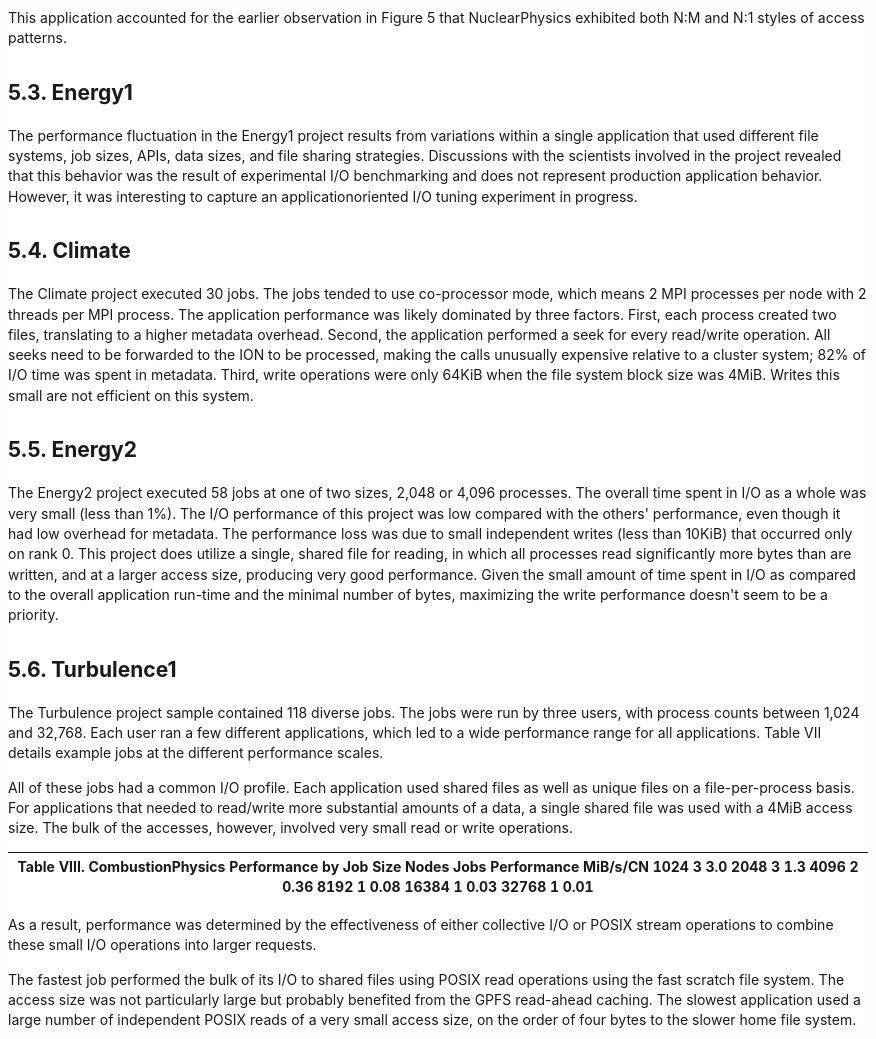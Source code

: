 This application accounted for the earlier observation in Figure 5 that NuclearPhysics exhibited both N:M and N:1 styles of access patterns.

## 5.3. Energy1

The performance fluctuation in the Energy1 project results from variations within a single application that used different file systems, job sizes, APIs, data sizes, and file sharing strategies. Discussions with the scientists involved in the project revealed that this behavior was the result of experimental I/O benchmarking and does not represent production application behavior. However, it was interesting to capture an applicationoriented I/O tuning experiment in progress.

## 5.4. Climate

The Climate project executed 30 jobs. The jobs tended to use co-processor mode, which means 2 MPI processes per node with 2 threads per MPI process. The application performance was likely dominated by three factors. First, each process created two files, translating to a higher metadata overhead. Second, the application performed a seek for every read/write operation. All seeks need to be forwarded to the ION to be processed, making the calls unusually expensive relative to a cluster system; 82% of I/O time was spent in metadata. Third, write operations were only 64KiB when the file system block size was 4MiB. Writes this small are not efficient on this system.

## 5.5. Energy2

The Energy2 project executed 58 jobs at one of two sizes, 2,048 or 4,096 processes. The overall time spent in I/O as a whole was very small (less than 1%). The I/O performance of this project was low compared with the others' performance, even though it had low overhead for metadata. The performance loss was due to small independent writes
(less than 10KiB) that occurred only on rank 0. This project does utilize a single, shared file for reading, in which all processes read significantly more bytes than are written, and at a larger access size, producing very good performance. Given the small amount of time spent in I/O as compared to the overall application run-time and the minimal number of bytes, maximizing the write performance doesn't seem to be a priority.

## 5.6. Turbulence1

The Turbulence project sample contained 118 diverse jobs. The jobs were run by three users, with process counts between 1,024 and 32,768. Each user ran a few different applications, which led to a wide performance range for all applications. Table VII
details example jobs at the different performance scales.

All of these jobs had a common I/O profile. Each application used shared files as well as unique files on a file-per-process basis. For applications that needed to read/write more substantial amounts of a data, a single shared file was used with a 4MiB access size. The bulk of the accesses, however, involved very small read or write operations.

| Table VIII. CombustionPhysics Performance by Job Size Nodes Jobs Performance MiB/s/CN 1024 3 3.0 2048 3 1.3 4096 2 0.36 8192 1 0.08 16384 1 0.03 32768 1 0.01   |
|-----------------------------------------------------------------------------------------------------------------------------------------------------------------|

As a result, performance was determined by the effectiveness of either collective I/O or POSIX stream operations to combine these small I/O operations into larger requests.

The fastest job performed the bulk of its I/O to shared files using POSIX read operations using the fast scratch file system. The access size was not particularly large but probably benefited from the GPFS read-ahead caching. The slowest application used a large number of independent POSIX reads of a very small access size, on the order of four bytes to the slower home file system.
